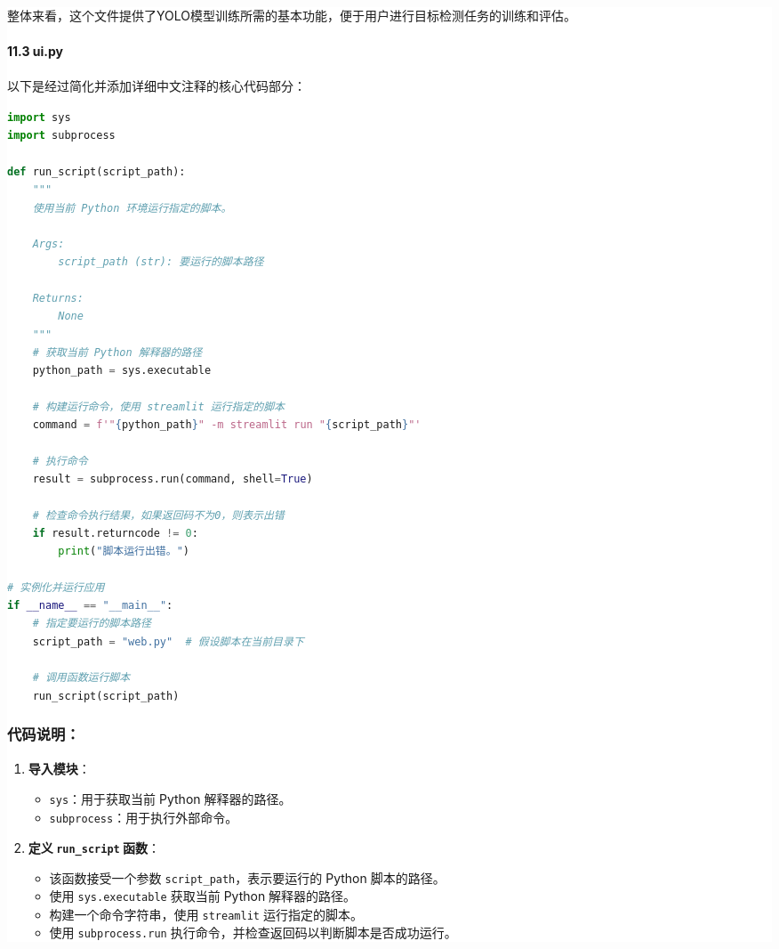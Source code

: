 整体来看，这个文件提供了YOLO模型训练所需的基本功能，便于用户进行目标检测任务的训练和评估。

#### 11.3 ui.py

以下是经过简化并添加详细中文注释的核心代码部分：

```python
import sys
import subprocess

def run_script(script_path):
    """
    使用当前 Python 环境运行指定的脚本。

    Args:
        script_path (str): 要运行的脚本路径

    Returns:
        None
    """
    # 获取当前 Python 解释器的路径
    python_path = sys.executable

    # 构建运行命令，使用 streamlit 运行指定的脚本
    command = f'"{python_path}" -m streamlit run "{script_path}"'

    # 执行命令
    result = subprocess.run(command, shell=True)
    
    # 检查命令执行结果，如果返回码不为0，则表示出错
    if result.returncode != 0:
        print("脚本运行出错。")

# 实例化并运行应用
if __name__ == "__main__":
    # 指定要运行的脚本路径
    script_path = "web.py"  # 假设脚本在当前目录下

    # 调用函数运行脚本
    run_script(script_path)
```

### 代码说明：
1. **导入模块**：
   - `sys`：用于获取当前 Python 解释器的路径。
   - `subprocess`：用于执行外部命令。

2. **定义 `run_script` 函数**：
   - 该函数接受一个参数 `script_path`，表示要运行的 Python 脚本的路径。
   - 使用 `sys.executable` 获取当前 Python 解释器的路径。
   - 构建一个命令字符串，使用 `streamlit` 运行指定的脚本。
   - 使用 `subprocess.run` 执行命令，并检查返回码以判断脚本是否成功运行。
